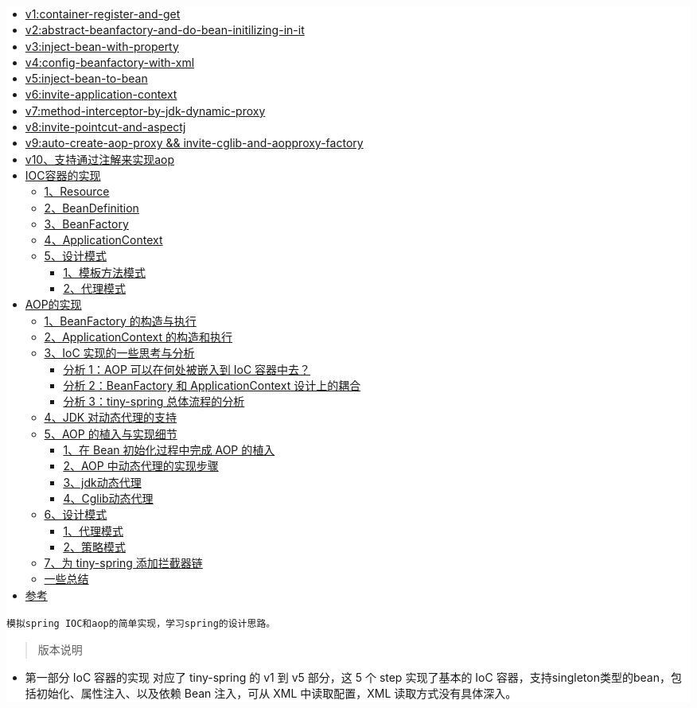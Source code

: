 



- [v1:container-register-and-get](#v1container-register-and-get)
- [v2:abstract-beanfactory-and-do-bean-initilizing-in-it](#v2abstract-beanfactory-and-do-bean-initilizing-in-it)
- [v3:inject-bean-with-property](#v3inject-bean-with-property)
- [v4:config-beanfactory-with-xml](#v4config-beanfactory-with-xml)
- [v5:inject-bean-to-bean](#v5inject-bean-to-bean)
- [v6:invite-application-context](#v6invite-application-context)
- [v7:method-interceptor-by-jdk-dynamic-proxy](#v7method-interceptor-by-jdk-dynamic-proxy)
- [v8:invite-pointcut-and-aspectj](#v8invite-pointcut-and-aspectj)
- [v9:auto-create-aop-proxy && invite-cglib-and-aopproxy-factory](#v9auto-create-aop-proxy--invite-cglib-and-aopproxy-factory)
- [v10、支持通过注解来实现aop](#v10支持通过注解来实现aop)
- [IOC容器的实现](#ioc容器的实现)
    - [1、Resource](#1resource)
    - [2、BeanDefinition](#2beandefinition)
    - [3、BeanFactory](#3beanfactory)
    - [4、ApplicationContext](#4applicationcontext)
    - [5、设计模式](#5设计模式)
        - [1、模板方法模式](#1模板方法模式)
        - [2、代理模式](#2代理模式)
- [AOP的实现](#aop的实现)
    - [1、BeanFactory 的构造与执行](#1beanfactory-的构造与执行)
    - [2、ApplicationContext 的构造和执行](#2applicationcontext-的构造和执行)
    - [3、IoC 实现的一些思考与分析](#3ioc-实现的一些思考与分析)
        - [分析 1：AOP 可以在何处被嵌入到 IoC 容器中去？](#分析-1aop-可以在何处被嵌入到-ioc-容器中去)
        - [分析 2：BeanFactory 和 ApplicationContext 设计上的耦合](#分析-2beanfactory-和-applicationcontext-设计上的耦合)
        - [分析 3：tiny-spring 总体流程的分析](#分析-3tiny-spring-总体流程的分析)
    - [4、JDK 对动态代理的支持](#4jdk-对动态代理的支持)
    - [5、AOP 的植入与实现细节](#5aop-的植入与实现细节)
        - [1、在 Bean 初始化过程中完成 AOP 的植入](#1在-bean-初始化过程中完成-aop-的植入)
        - [2、AOP 中动态代理的实现步骤](#2aop-中动态代理的实现步骤)
        - [3、jdk动态代理](#3jdk动态代理)
        - [4、Cglib动态代理](#4cglib动态代理)
    - [6、设计模式](#6设计模式)
        - [1、代理模式](#1代理模式)
        - [2、策略模式](#2策略模式)
    - [7、为 tiny-spring 添加拦截器链](#7为-tiny-spring-添加拦截器链)
    - [一些总结](#一些总结)
- [参考](#参考)







`模拟spring IOC和aop的简单实现，学习spring的设计思路。`





> 版本说明

- 第一部分 IoC 容器的实现 对应了 tiny-spring 的 v1 到 v5 部分，这 5 个 step 实现了基本的 IoC 容器，支持singleton类型的bean，包括初始化、属性注入、以及依赖 Bean 注入，可从 XML 中读取配置，XML 读取方式没有具体深入。
